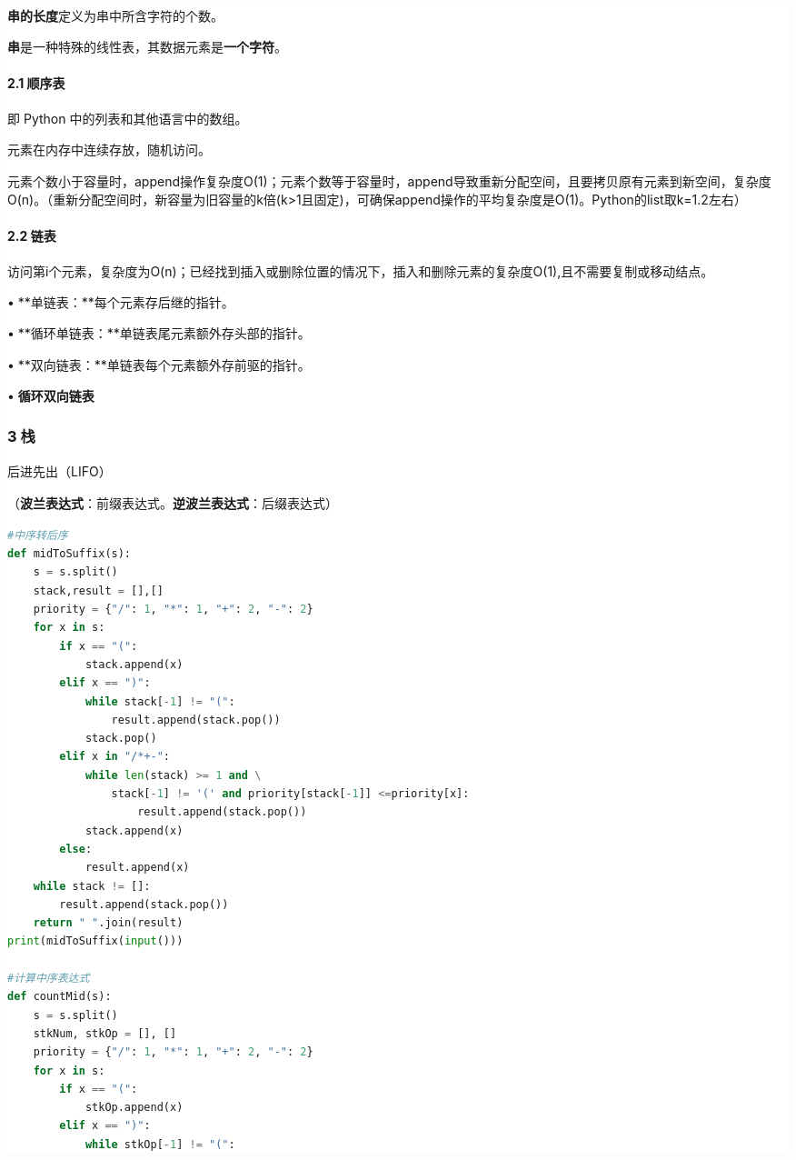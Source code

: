 **串的长度**定义为串中所含字符的个数。

**串**是一种特殊的线性表，其数据元素是**一个字符**。



#### **2.1** **顺序表**

即 Python 中的列表和其他语言中的数组。

元素在内存中连续存放，随机访问。

元素个数⼩于容量时，append操作复杂度O(1)；元素个数等于容量时，append导致重新分配空间，且要拷⻉原有元素到新空间，复杂度O(n)。（重新分配空间时，新容量为旧容量的k倍(k>1且固定)，可确保append操作的平均复杂度是O(1)。Python的list取k=1.2左右）



#### **2.2** **链表**

访问第i个元素，复杂度为O(n)；已经找到插⼊或删除位置的情况下，插⼊和删除元素的复杂度O(1),且不需要复制或移动结点。

• **单链表：**每个元素存后继的指针。

• **循环单链表：**单链表尾元素额外存头部的指针。

• **双向链表：**单链表每个元素额外存前驱的指针。

• **循环双向链表**



### 3 **栈**

后进先出（LIFO）

（**波兰表达式**：前缀表达式。**逆波兰表达式**：后缀表达式）

```python
#中序转后序
def midToSuffix(s):
	s = s.split()
	stack,result = [],[]
    priority = {"/": 1, "*": 1, "+": 2, "-": 2}
	for x in s:
		if x == "(":
			stack.append(x)
		elif x == ")":
			while stack[-1] != "(":
				result.append(stack.pop())
			stack.pop()
		elif x in "/*+-":
			while len(stack) >= 1 and \
				stack[-1] != '(' and priority[stack[-1]] <=priority[x]:
					result.append(stack.pop())
			stack.append(x)
		else:
			result.append(x)
	while stack != []:
		result.append(stack.pop())
	return " ".join(result)
print(midToSuffix(input()))

#计算中序表达式
def countMid(s):
	s = s.split()
	stkNum, stkOp = [], []
	priority = {"/": 1, "*": 1, "+": 2, "-": 2}
	for x in s:
		if x == "(":
			stkOp.append(x)
		elif x == ")":
			while stkOp[-1] != "(":
```